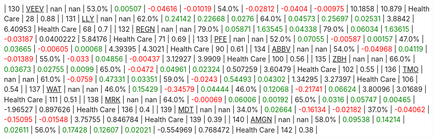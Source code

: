 | 130 | [VEEV](https://finance.yahoo.com/quote/VEEV/financials)   |                 nan |                     nan | 53.0%                  | <span style="color: green;"> 0.00507 </span> | <span style="color: red;"> -0.04616 </span>  | <span style="color: red;"> -0.01019 </span>  | 54.0%                  | <span style="color: red;"> -0.02812 </span>  | <span style="color: red;"> -0.0404 </span>   | <span style="color: red;"> -0.00975 </span>  |          10.1858     |  10.879     | Health Care            |     28 |           0.88 |
| 131 | [LLY](https://finance.yahoo.com/quote/LLY/financials)     |                 nan |                     nan | 62.0%                  | <span style="color: green;"> 0.24142 </span> | <span style="color: green;"> 0.22668 </span> | <span style="color: green;"> 0.0276 </span>  | 64.0%                  | <span style="color: green;"> 0.04573 </span> | <span style="color: green;"> 0.25697 </span> | <span style="color: green;"> 0.02531 </span> |           3.8842     |   6.40953   | Health Care            |     68 |           0.7  |
| 132 | [REGN](https://finance.yahoo.com/quote/REGN/financials)   |                 nan |                     nan | 79.0%                  | <span style="color: green;"> 0.05871 </span> | <span style="color: green;"> 1.63545 </span> | <span style="color: green;"> 0.04338 </span> | 79.0%                  | <span style="color: green;"> 0.06034 </span> | <span style="color: green;"> 1.63615 </span> | <span style="color: red;"> -0.03187 </span>  |           0.0400222  |   5.84176   | Health Care            |     71 |           0.69 |
| 133 | [PFE](https://finance.yahoo.com/quote/PFE/financials)     |                 nan |                     nan | 52.0%                  | <span style="color: green;"> 0.07055 </span> | <span style="color: red;"> -0.00587 </span>  | <span style="color: green;"> 0.00157 </span> | 47.0%                  | <span style="color: green;"> 0.03665 </span> | <span style="color: red;"> -0.00605 </span>  | <span style="color: green;"> 0.00068 </span> |           4.39395    |   4.3021    | Health Care            |     90 |           0.61 |
| 134 | [ABBV](https://finance.yahoo.com/quote/ABBV/financials)   |                 nan |                     nan | 54.0%                  | <span style="color: red;"> -0.04968 </span>  | <span style="color: green;"> 0.04119 </span> | <span style="color: red;"> -0.01389 </span>  | 55.0%                  | <span style="color: red;"> -0.033 </span>    | <span style="color: green;"> 0.04856 </span> | <span style="color: red;"> -0.00437 </span>  |           3.12927    |   3.9909    | Health Care            |    100 |           0.56 |
| 135 | [ZBH](https://finance.yahoo.com/quote/ZBH/financials)     |                 nan |                     nan | 66.0%                  | <span style="color: green;"> 0.03673 </span> | <span style="color: green;"> 0.02755 </span> | <span style="color: green;"> 0.0099 </span>  | 65.0%                  | <span style="color: red;"> -0.0472 </span>   | <span style="color: green;"> 0.04961 </span> | <span style="color: green;"> 0.02324 </span> |           0.507259   |   3.60479   | Health Care            |    102 |           0.55 |
| 136 | [TMO](https://finance.yahoo.com/quote/TMO/financials)     |                 nan |                     nan | 61.0%                  | <span style="color: red;"> -0.0759 </span>   | <span style="color: green;"> 0.47331 </span> | <span style="color: green;"> 0.03351 </span> | 59.0%                  | <span style="color: red;"> -0.0243 </span>   | <span style="color: green;"> 0.54493 </span> | <span style="color: green;"> 0.04302 </span> |           1.34295    |   3.27397   | Health Care            |    106 |           0.54 |
| 137 | [WAT](https://finance.yahoo.com/quote/WAT/financials)     |                 nan |                     nan | 46.0%                  | <span style="color: green;"> 0.15429 </span> | <span style="color: red;"> -0.34579 </span>  | <span style="color: green;"> 0.04444 </span> | 46.0%                  | <span style="color: green;"> 0.12068 </span> | <span style="color: red;"> -0.21741 </span>  | <span style="color: green;"> 0.06624 </span> |           3.80096    |   3.01689   | Health Care            |    111 |           0.51 |
| 138 | [MRK](https://finance.yahoo.com/quote/MRK/financials)     |                 nan |                     nan | 64.0%                  | <span style="color: red;"> -0.00069 </span>  | <span style="color: green;"> 0.06006 </span> | <span style="color: green;"> 0.00192 </span> | 65.0%                  | <span style="color: green;"> 0.0316 </span>  | <span style="color: green;"> 0.05747 </span> | <span style="color: green;"> 0.00465 </span> |          -1.96527    |   0.897626  | Health Care            |    136 |           0.4  |
| 139 | [MDT](https://finance.yahoo.com/quote/MDT/financials)     |                 nan |                     nan | 34.0%                  | <span style="color: green;"> 0.02664 </span> | <span style="color: red;"> -0.16134 </span>  | <span style="color: red;"> -0.02182 </span>  | 37.0%                  | <span style="color: red;"> -0.04062 </span>  | <span style="color: red;"> -0.15095 </span>  | <span style="color: red;"> -0.01548 </span>  |           3.75755    |   0.846784  | Health Care            |    139 |           0.39 |
| 140 | [AMGN](https://finance.yahoo.com/quote/AMGN/financials)   |                 nan |                     nan | 58.0%                  | <span style="color: green;"> 0.09538 </span> | <span style="color: green;"> 0.14214 </span> | <span style="color: green;"> 0.02611 </span> | 56.0%                  | <span style="color: green;"> 0.17428 </span> | <span style="color: green;"> 0.12607 </span> | <span style="color: green;"> 0.02021 </span> |          -0.554969   |   0.768472  | Health Care            |    142 |           0.38 |
